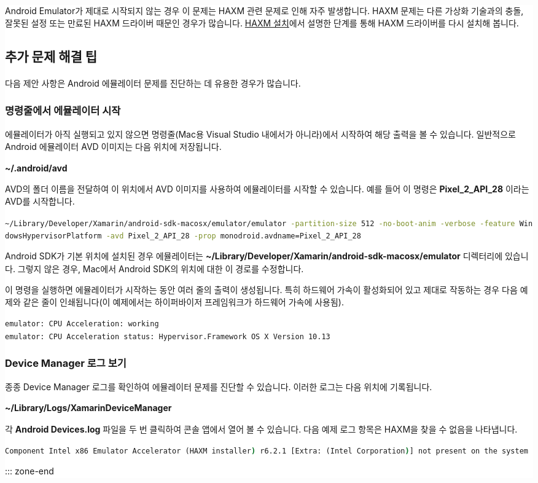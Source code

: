 Android Emulator가 제대로 시작되지 않는 경우 이 문제는 HAXM 관련 문제로 인해 자주 발생합니다. HAXM 문제는 다른 가상화 기술과의 충돌, 잘못된 설정 또는 만료된 HAXM 드라이버 때문인 경우가 많습니다. [HAXM 설치](~/android/get-started/installation/android-emulator/hardware-acceleration.md?tabs=vsmac#install-haxm-mac)에서 설명한 단계를 통해 HAXM 드라이버를 다시 설치해 봅니다.

## <a name="additional-troubleshooting-tips"></a>추가 문제 해결 팁

다음 제안 사항은 Android 에뮬레이터 문제를 진단하는 데 유용한 경우가 많습니다.

### <a name="starting-the-emulator-from-the-command-line"></a>명령줄에서 에뮬레이터 시작

에뮬레이터가 아직 실행되고 있지 않으면 명령줄(Mac용 Visual Studio 내에서가 아니라)에서 시작하여 해당 출력을 볼 수 있습니다. 일반적으로 Android 에뮬레이터 AVD 이미지는 다음 위치에 저장됩니다.

**~/.android/avd**

AVD의 폴더 이름을 전달하여 이 위치에서 AVD 이미지를 사용하여 에뮬레이터를 시작할 수 있습니다. 예를 들어 이 명령은 **Pixel_2_API_28** 이라는 AVD를 시작합니다.

```cmd
~/Library/Developer/Xamarin/android-sdk-macosx/emulator/emulator -partition-size 512 -no-boot-anim -verbose -feature WindowsHypervisorPlatform -avd Pixel_2_API_28 -prop monodroid.avdname=Pixel_2_API_28
```

Android SDK가 기본 위치에 설치된 경우 에뮬레이터는 **~/Library/Developer/Xamarin/android-sdk-macosx/emulator** 디렉터리에 있습니다. 그렇지 않은 경우, Mac에서 Android SDK의 위치에 대한 이 경로를 수정합니다.

이 명령을 실행하면 에뮬레이터가 시작하는 동안 여러 줄의 출력이 생성됩니다. 특히 하드웨어 가속이 활성화되어 있고 제대로 작동하는 경우 다음 예제와 같은 줄이 인쇄됩니다(이 예제에서는 하이퍼바이저 프레임워크가 하드웨어 가속에 사용됨).

```cmd
emulator: CPU Acceleration: working
emulator: CPU Acceleration status: Hypervisor.Framework OS X Version 10.13
```

### <a name="viewing-device-manager-logs"></a>Device Manager 로그 보기

종종 Device Manager 로그를 확인하여 에뮬레이터 문제를 진단할 수 있습니다. 이러한 로그는 다음 위치에 기록됩니다.

**~/Library/Logs/XamarinDeviceManager**

각 **Android Devices.log** 파일을 두 번 클릭하여 콘솔 앱에서 열어 볼 수 있습니다. 다음 예제 로그 항목은 HAXM을 찾을 수 없음을 나타냅니다.

```cmd
Component Intel x86 Emulator Accelerator (HAXM installer) r6.2.1 [Extra: (Intel Corporation)] not present on the system
```

::: zone-end
